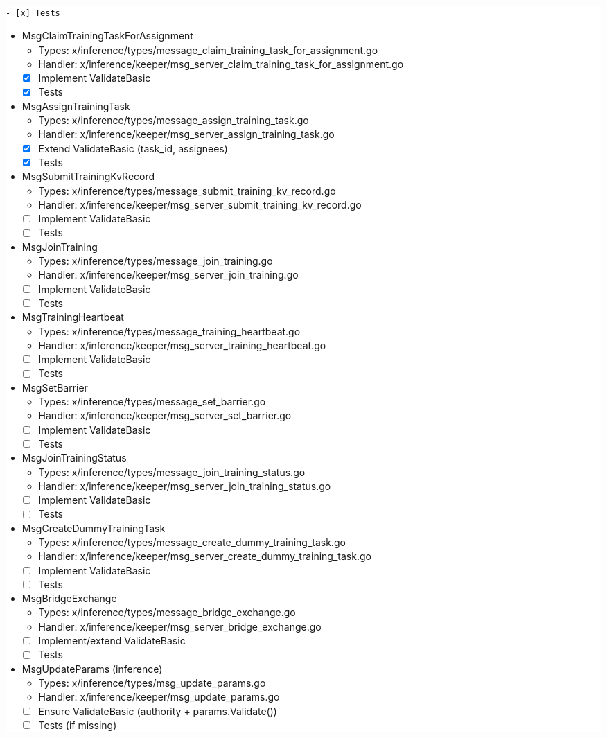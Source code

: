     - [x] Tests
- MsgClaimTrainingTaskForAssignment
    - Types: x/inference/types/message_claim_training_task_for_assignment.go
    - Handler: x/inference/keeper/msg_server_claim_training_task_for_assignment.go
    - [x] Implement ValidateBasic
    - [x] Tests
- MsgAssignTrainingTask
    - Types: x/inference/types/message_assign_training_task.go
    - Handler: x/inference/keeper/msg_server_assign_training_task.go
    - [x] Extend ValidateBasic (task_id, assignees)
    - [x] Tests
- MsgSubmitTrainingKvRecord
    - Types: x/inference/types/message_submit_training_kv_record.go
    - Handler: x/inference/keeper/msg_server_submit_training_kv_record.go
    - [ ] Implement ValidateBasic
    - [ ] Tests
- MsgJoinTraining
    - Types: x/inference/types/message_join_training.go
    - Handler: x/inference/keeper/msg_server_join_training.go
    - [ ] Implement ValidateBasic
    - [ ] Tests
- MsgTrainingHeartbeat
    - Types: x/inference/types/message_training_heartbeat.go
    - Handler: x/inference/keeper/msg_server_training_heartbeat.go
    - [ ] Implement ValidateBasic
    - [ ] Tests
- MsgSetBarrier
    - Types: x/inference/types/message_set_barrier.go
    - Handler: x/inference/keeper/msg_server_set_barrier.go
    - [ ] Implement ValidateBasic
    - [ ] Tests
- MsgJoinTrainingStatus
    - Types: x/inference/types/message_join_training_status.go
    - Handler: x/inference/keeper/msg_server_join_training_status.go
    - [ ] Implement ValidateBasic
    - [ ] Tests
- MsgCreateDummyTrainingTask
    - Types: x/inference/types/message_create_dummy_training_task.go
    - Handler: x/inference/keeper/msg_server_create_dummy_training_task.go
    - [ ] Implement ValidateBasic
    - [ ] Tests
- MsgBridgeExchange
    - Types: x/inference/types/message_bridge_exchange.go
    - Handler: x/inference/keeper/msg_server_bridge_exchange.go
    - [ ] Implement/extend ValidateBasic
    - [ ] Tests
- MsgUpdateParams (inference)
    - Types: x/inference/types/msg_update_params.go
    - Handler: x/inference/keeper/msg_update_params.go
    - [ ] Ensure ValidateBasic (authority + params.Validate())
    - [ ] Tests (if missing)
